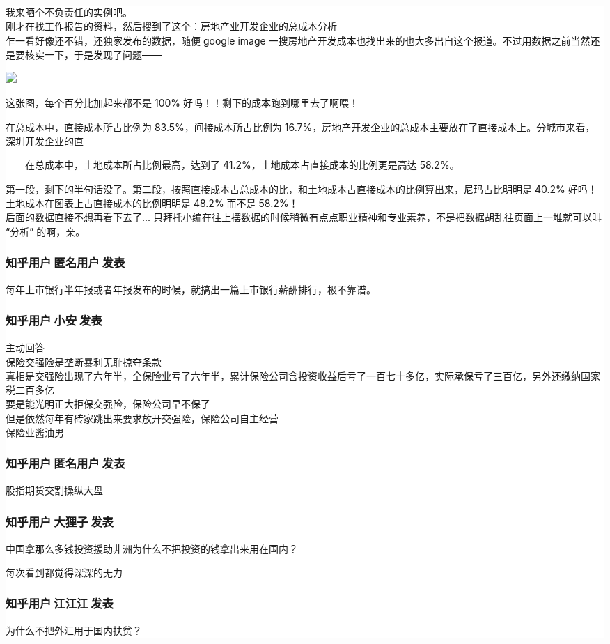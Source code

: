 我来晒个不负责任的实例吧。  
刚才在找工作报告的资料，然后搜到了这个：[房地产业开发企业的总成本分析](https://link.zhihu.com/?target=http%3A//cq.house.sina.com.cn/news/2009-02-23/145227592.html)  
乍一看好像还不错，还独家发布的数据，随便 google image 一搜房地产开发成本也找出来的也大多出自这个报道。不过用数据之前当然还是要核实一下，于是发现了问题——  



![](https://images.weserv.nl/?url=https%3A//picb.zhimg.com/a46d632370d9167576b00e52a97b1c22_r.jpg%3Fsource%3D1940ef5c)

这张图，每个百分比加起来都不是 100% 好吗！！剩下的成本跑到哪里去了啊喂！  

在总成本中，直接成本所占比例为 83.5%，间接成本所占比例为 16.7%，房地产开发企业的总成本主要放在了直接成本上。分城市来看，深圳开发企业的直

　　在总成本中，土地成本所占比例最高，达到了 41.2%，土地成本占直接成本的比例更是高达 58.2%。

第一段，剩下的半句话没了。第二段，按照直接成本占总成本的比，和土地成本占直接成本的比例算出来，尼玛占比明明是 40.2% 好吗！土地成本在图表上占直接成本的比例明明是 48.2% 而不是 58.2%！  
后面的数据直接不想再看下去了... 只拜托小编在往上摆数据的时候稍微有点点职业精神和专业素养，不是把数据胡乱往页面上一堆就可以叫 “分析” 的啊，亲。
    
    
    
    
### 知乎用户 匿名用户 发表
    
每年上市银行半年报或者年报发布的时候，就搞出一篇上市银行薪酬排行，极不靠谱。
    
    
    
    
### 知乎用户 小安 发表
    
主动回答  
保险交强险是垄断暴利无耻掠夺条款  
真相是交强险出现了六年半，全保险业亏了六年半，累计保险公司含投资收益后亏了一百七十多亿，实际承保亏了三百亿，另外还缴纳国家税二百多亿  
要是能光明正大拒保交强险，保险公司早不保了  
但是依然每年有砖家跳出来要求放开交强险，保险公司自主经营  
保险业酱油男
    
    
    
    
### 知乎用户 匿名用户 发表
    
股指期货交割操纵大盘
    
    
    
    
### 知乎用户 大狸子 发表
    
中国拿那么多钱投资援助非洲为什么不把投资的钱拿出来用在国内？

  
每次看到都觉得深深的无力
    
    
    
    
### 知乎用户 江江江 发表
    
为什么不把外汇用于国内扶贫？

  